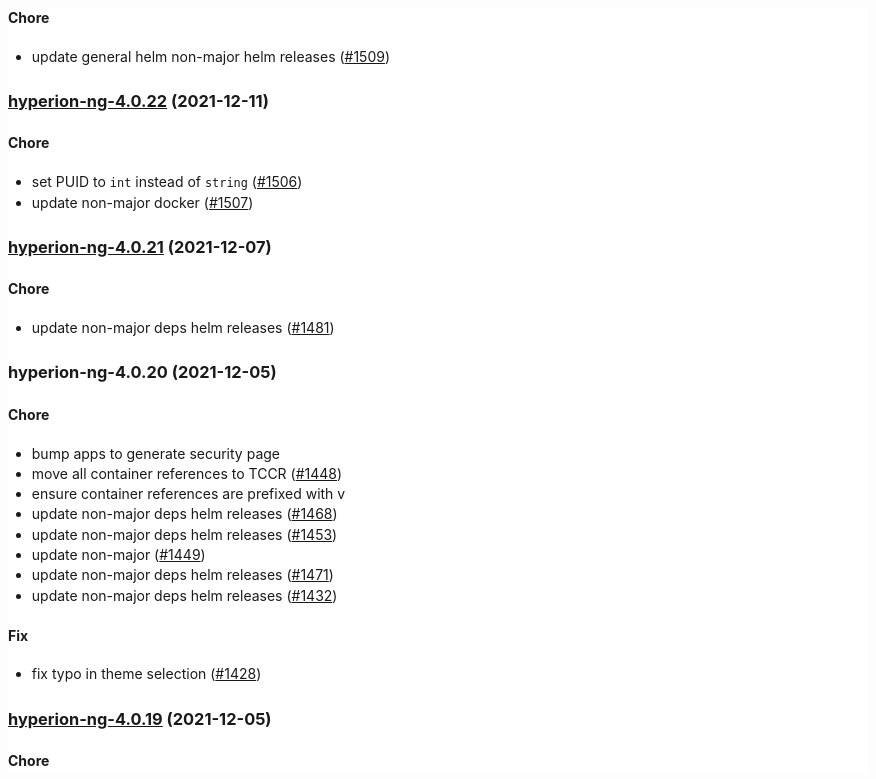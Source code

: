 #### Chore

* update general helm non-major helm releases ([#1509](https://github.com/truecharts/apps/issues/1509))



<a name="hyperion-ng-4.0.22"></a>
### [hyperion-ng-4.0.22](https://github.com/truecharts/apps/compare/hyperion-ng-4.0.21...hyperion-ng-4.0.22) (2021-12-11)

#### Chore

* set PUID to `int` instead of `string` ([#1506](https://github.com/truecharts/apps/issues/1506))
* update non-major docker ([#1507](https://github.com/truecharts/apps/issues/1507))



<a name="hyperion-ng-4.0.21"></a>
### [hyperion-ng-4.0.21](https://github.com/truecharts/apps/compare/hyperion-ng-4.0.20...hyperion-ng-4.0.21) (2021-12-07)

#### Chore

* update non-major deps helm releases ([#1481](https://github.com/truecharts/apps/issues/1481))



<a name="hyperion-ng-4.0.20"></a>
### hyperion-ng-4.0.20 (2021-12-05)

#### Chore

* bump apps to generate security page
* move all container references to TCCR ([#1448](https://github.com/truecharts/apps/issues/1448))
* ensure container references are prefixed with v
* update non-major deps helm releases ([#1468](https://github.com/truecharts/apps/issues/1468))
* update non-major deps helm releases ([#1453](https://github.com/truecharts/apps/issues/1453))
* update non-major ([#1449](https://github.com/truecharts/apps/issues/1449))
* update non-major deps helm releases ([#1471](https://github.com/truecharts/apps/issues/1471))
* update non-major deps helm releases ([#1432](https://github.com/truecharts/apps/issues/1432))

#### Fix

* fix typo in theme selection ([#1428](https://github.com/truecharts/apps/issues/1428))



<a name="hyperion-ng-4.0.19"></a>
### [hyperion-ng-4.0.19](https://github.com/truecharts/apps/compare/hyperion-ng-4.0.18...hyperion-ng-4.0.19) (2021-12-05)

#### Chore
